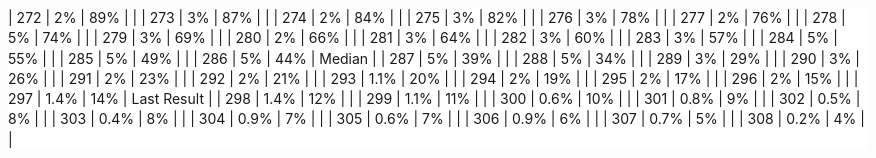 | 272 | 2% | 89% |  |
| 273 | 3% | 87% |  |
| 274 | 2% | 84% |  |
| 275 | 3% | 82% |  |
| 276 | 3% | 78% |  |
| 277 | 2% | 76% |  |
| 278 | 5% | 74% |  |
| 279 | 3% | 69% |  |
| 280 | 2% | 66% |  |
| 281 | 3% | 64% |  |
| 282 | 3% | 60% |  |
| 283 | 3% | 57% |  |
| 284 | 5% | 55% |  |
| 285 | 5% | 49% |  |
| 286 | 5% | 44% | Median |
| 287 | 5% | 39% |  |
| 288 | 5% | 34% |  |
| 289 | 3% | 29% |  |
| 290 | 3% | 26% |  |
| 291 | 2% | 23% |  |
| 292 | 2% | 21% |  |
| 293 | 1.1% | 20% |  |
| 294 | 2% | 19% |  |
| 295 | 2% | 17% |  |
| 296 | 2% | 15% |  |
| 297 | 1.4% | 14% | Last Result |
| 298 | 1.4% | 12% |  |
| 299 | 1.1% | 11% |  |
| 300 | 0.6% | 10% |  |
| 301 | 0.8% | 9% |  |
| 302 | 0.5% | 8% |  |
| 303 | 0.4% | 8% |  |
| 304 | 0.9% | 7% |  |
| 305 | 0.6% | 7% |  |
| 306 | 0.9% | 6% |  |
| 307 | 0.7% | 5% |  |
| 308 | 0.2% | 4% |  |